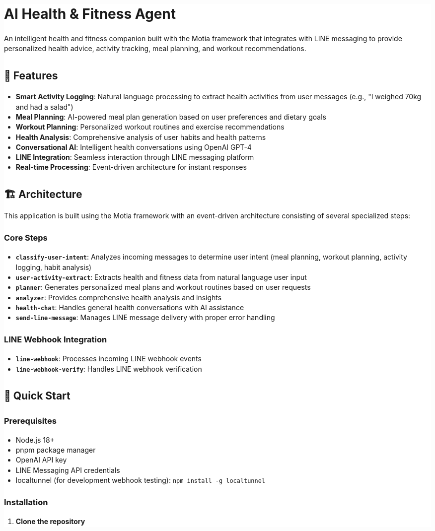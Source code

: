 # AI Health & Fitness Agent

An intelligent health and fitness companion built with the Motia framework that integrates with LINE messaging to provide personalized health advice, activity tracking, meal planning, and workout recommendations.

## 🌟 Features

-   **Smart Activity Logging**: Natural language processing to extract health activities from user messages (e.g., "I weighed 70kg and had a salad")
-   **Meal Planning**: AI-powered meal plan generation based on user preferences and dietary goals
-   **Workout Planning**: Personalized workout routines and exercise recommendations
-   **Health Analysis**: Comprehensive analysis of user habits and health patterns
-   **Conversational AI**: Intelligent health conversations using OpenAI GPT-4
-   **LINE Integration**: Seamless interaction through LINE messaging platform
-   **Real-time Processing**: Event-driven architecture for instant responses

## 🏗️ Architecture

This application is built using the Motia framework with an event-driven architecture consisting of several specialized steps:

### Core Steps

-   **`classify-user-intent`**: Analyzes incoming messages to determine user intent (meal planning, workout planning, activity logging, habit analysis)
-   **`user-activity-extract`**: Extracts health and fitness data from natural language user input
-   **`planner`**: Generates personalized meal plans and workout routines based on user requests
-   **`analyzer`**: Provides comprehensive health analysis and insights
-   **`health-chat`**: Handles general health conversations with AI assistance
-   **`send-line-message`**: Manages LINE message delivery with proper error handling

### LINE Webhook Integration

-   **`line-webhook`**: Processes incoming LINE webhook events
-   **`line-webhook-verify`**: Handles LINE webhook verification

## 🚀 Quick Start

### Prerequisites

-   Node.js 18+
-   pnpm package manager
-   OpenAI API key
-   LINE Messaging API credentials
-   localtunnel (for development webhook testing): `npm install -g localtunnel`

### Installation

1. **Clone the repository**
